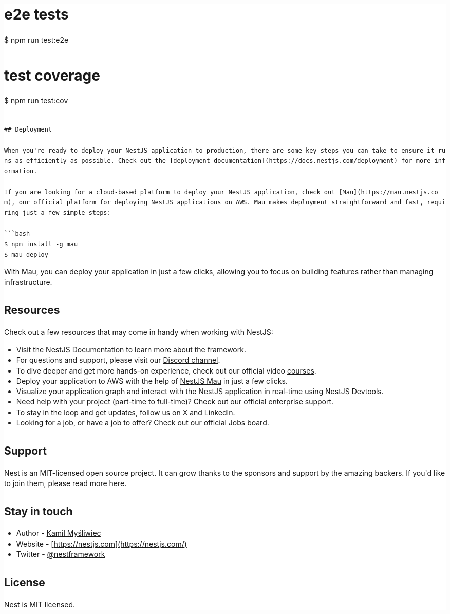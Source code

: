 # e2e tests
$ npm run test:e2e

# test coverage
$ npm run test:cov
```

## Deployment

When you're ready to deploy your NestJS application to production, there are some key steps you can take to ensure it runs as efficiently as possible. Check out the [deployment documentation](https://docs.nestjs.com/deployment) for more information.

If you are looking for a cloud-based platform to deploy your NestJS application, check out [Mau](https://mau.nestjs.com), our official platform for deploying NestJS applications on AWS. Mau makes deployment straightforward and fast, requiring just a few simple steps:

```bash
$ npm install -g mau
$ mau deploy
```

With Mau, you can deploy your application in just a few clicks, allowing you to focus on building features rather than managing infrastructure.

## Resources

Check out a few resources that may come in handy when working with NestJS:

- Visit the [NestJS Documentation](https://docs.nestjs.com) to learn more about the framework.
- For questions and support, please visit our [Discord channel](https://discord.gg/G7Qnnhy).
- To dive deeper and get more hands-on experience, check out our official video [courses](https://courses.nestjs.com/).
- Deploy your application to AWS with the help of [NestJS Mau](https://mau.nestjs.com) in just a few clicks.
- Visualize your application graph and interact with the NestJS application in real-time using [NestJS Devtools](https://devtools.nestjs.com).
- Need help with your project (part-time to full-time)? Check out our official [enterprise support](https://enterprise.nestjs.com).
- To stay in the loop and get updates, follow us on [X](https://x.com/nestframework) and [LinkedIn](https://linkedin.com/company/nestjs).
- Looking for a job, or have a job to offer? Check out our official [Jobs board](https://jobs.nestjs.com).

## Support

Nest is an MIT-licensed open source project. It can grow thanks to the sponsors and support by the amazing backers. If you'd like to join them, please [read more here](https://docs.nestjs.com/support).

## Stay in touch

- Author - [Kamil Myśliwiec](https://twitter.com/kammysliwiec)
- Website - [https://nestjs.com](https://nestjs.com/)
- Twitter - [@nestframework](https://twitter.com/nestframework)

## License

Nest is [MIT licensed](https://github.com/nestjs/nest/blob/master/LICENSE).
